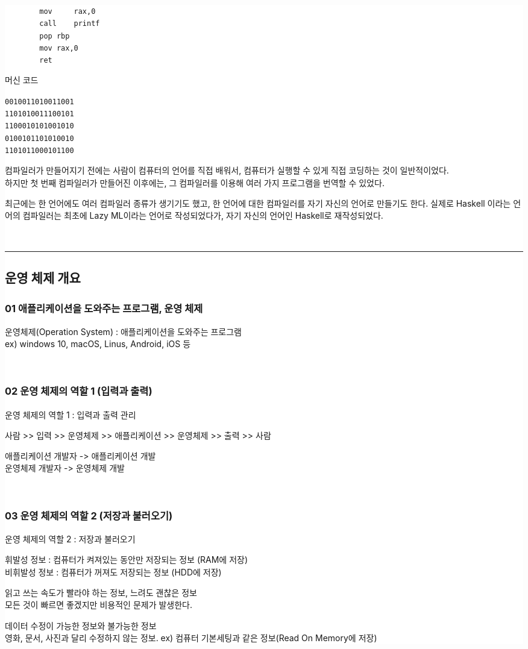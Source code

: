 ```
        mov     rax,0
        call    printf
        pop rbp
        mov rax,0
        ret
```
머신 코드
```
0010011010011001
1101010011100101
1100010101001010
0100101101010010
1101011000101100
```

컴파일러가 만들어지기 전에는 사람이 컴퓨터의 언어를 직접 배워서, 컴퓨터가 실행할 수 있게 직접 코딩하는 것이 일반적이었다.<br>
하지만 첫 번째 컴파일러가 만들어진 이후에는, 그 컴파일러를 이용해 여러 가지 프로그램을 번역할 수 있었다.

최근에는 한 언어에도 여러 컴파일러 종류가 생기기도 했고, 한 언어에 대한 컴파일러를 자기 자신의 언어로 만들기도 한다. 실제로 Haskell 이라는 언어의 컴파일러는 최초에 Lazy ML이라는 언어로 작성되었다가, 자기 자신의 언어인 Haskell로 재작성되었다.

<br>

---

## 운영 체제 개요

### **01 애플리케이션을 도와주는 프로그램, 운영 체제**

운영체제(Operation System) : 애플리케이션을 도와주는 프로그램<br>
ex) windows 10, macOS, Linus, Android, iOS 등

<br>

### **02 운영 체제의 역할 1 (입력과 출력)**

운영 체제의 역할 1 : 입력과 출력 관리

사람 >> 입력 >> 운영체제 >> 애플리케이션 >> 운영체제 >> 출력 >> 사람

애플리케이션 개발자 -> 애플리케이션 개발<br>
운영체제 개발자 -> 운영체제 개발

<br>

### **03 운영 체제의 역할 2 (저장과 불러오기)**

운영 체제의 역할 2 : 저장과 불러오기

휘발성 정보 : 컴퓨터가 켜져있는 동안만 저장되는 정보 (RAM에 저장)<br>
비휘발성 정보 : 컴퓨터가 꺼져도 저장되는 정보 (HDD에 저장)

읽고 쓰는 속도가 빨라야 하는 정보, 느려도 괜찮은 정보<br>
모든 것이 빠르면 좋겠지만 비용적인 문제가 발생한다.

데이터 수정이 가능한 정보와 불가능한 정보<br>
영화, 문서, 사진과 달리 수정하지 않는 정보. ex) 컴퓨터 기본세팅과 같은 정보(Read On Memory에 저장)
